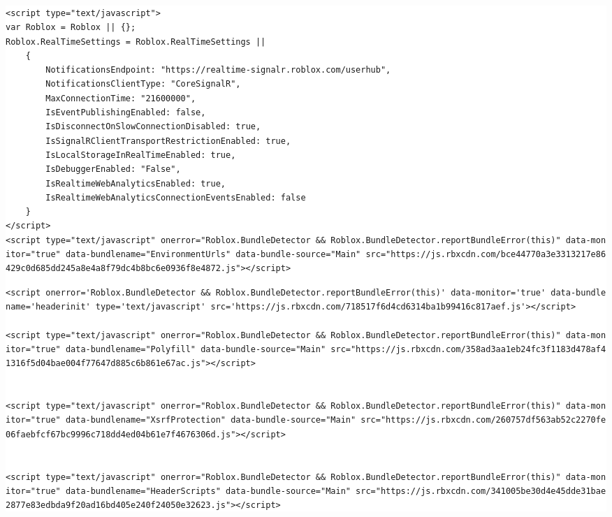 


    <script type="text/javascript">
    var Roblox = Roblox || {};
    Roblox.RealTimeSettings = Roblox.RealTimeSettings ||
        {
            NotificationsEndpoint: "https://realtime-signalr.roblox.com/userhub",
            NotificationsClientType: "CoreSignalR",
            MaxConnectionTime: "21600000",
            IsEventPublishingEnabled: false,
            IsDisconnectOnSlowConnectionDisabled: true,
            IsSignalRClientTransportRestrictionEnabled: true,
            IsLocalStorageInRealTimeEnabled: true,
            IsDebuggerEnabled: "False",
            IsRealtimeWebAnalyticsEnabled: true,
            IsRealtimeWebAnalyticsConnectionEventsEnabled: false
        }
    </script>
    <script type="text/javascript" onerror="Roblox.BundleDetector && Roblox.BundleDetector.reportBundleError(this)" data-monitor="true" data-bundlename="EnvironmentUrls" data-bundle-source="Main" src="https://js.rbxcdn.com/bce44770a3e3313217e86429c0d685dd245a8e4a8f79dc4b8bc6e0936f8e4872.js"></script>



<script type="text/javascript">
    var Roblox = Roblox || {};
    Roblox.GaEventSettings = {
        gaDFPPreRollEnabled: "false" === "true",
        gaLaunchAttemptAndLaunchSuccessEnabled: "false" === "true",
        gaPerformanceEventEnabled: "false" === "true"
    };
</script>


    <script onerror='Roblox.BundleDetector && Roblox.BundleDetector.reportBundleError(this)' data-monitor='true' data-bundlename='headerinit' type='text/javascript' src='https://js.rbxcdn.com/718517f6d4cd6314ba1b99416c817aef.js'></script>

    <script type="text/javascript" onerror="Roblox.BundleDetector && Roblox.BundleDetector.reportBundleError(this)" data-monitor="true" data-bundlename="Polyfill" data-bundle-source="Main" src="https://js.rbxcdn.com/358ad3aa1eb24fc3f1183d478af41316f5d04bae004f77647d885c6b861e67ac.js"></script>


    <script type="text/javascript" onerror="Roblox.BundleDetector && Roblox.BundleDetector.reportBundleError(this)" data-monitor="true" data-bundlename="XsrfProtection" data-bundle-source="Main" src="https://js.rbxcdn.com/260757df563ab52c2270fe06faebfcf67bc9996c718dd4ed04b61e7f4676306d.js"></script>


    <script type="text/javascript" onerror="Roblox.BundleDetector && Roblox.BundleDetector.reportBundleError(this)" data-monitor="true" data-bundlename="HeaderScripts" data-bundle-source="Main" src="https://js.rbxcdn.com/341005be30d4e45dde31bae2877e83edbda9f20ad16bd405e240f24050e32623.js"></script>


<meta name="roblox-tracer-meta-data"
      data-access-token=""
      data-service-name="Web"
      data-tracer-enabled="false"
      data-api-sites-request-allow-list="friends.roblox.com,chat.roblox.com,thumbnails.roblox.com,games.roblox.com,gameinternationalization.roblox.com,localizationtables.roblox.com"
      data-sample-rate="0"
      data-is-instrument-page-performance-enabled="false"/><script type="text/javascript" onerror="Roblox.BundleDetector && Roblox.BundleDetector.reportBundleError(this)" data-monitor="true" data-bundlename="RobloxTracer" data-bundle-source="Main" src="https://js.rbxcdn.com/2ad6b2753f8558f55fc35440842b58f6a8f74b40879dd503fa8394beac7d3370.js"></script>
